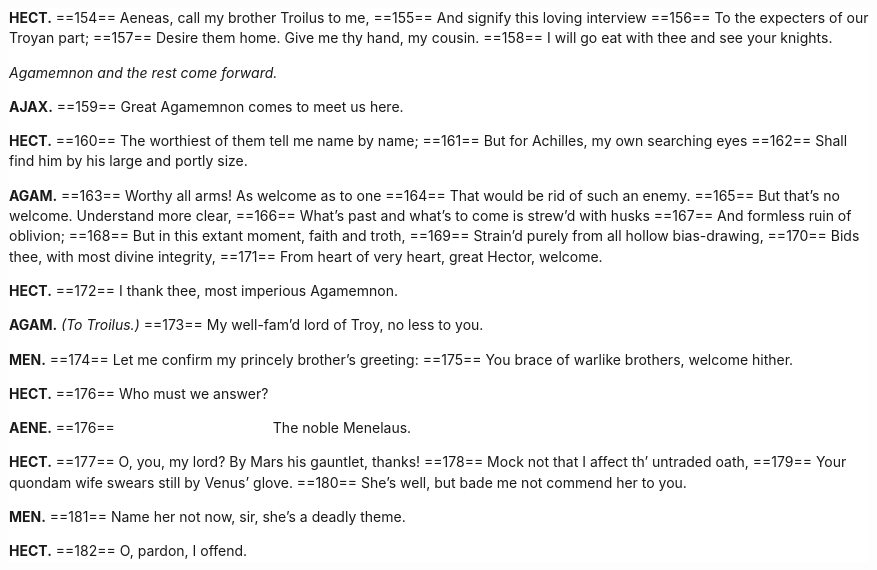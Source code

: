 **HECT.**
==154== Aeneas, call my brother Troilus to me,
==155== And signify this loving interview
==156== To the expecters of our Troyan part;
==157== Desire them home. Give me thy hand, my cousin.
==158== I will go eat with thee and see your knights.

*Agamemnon and the rest come forward.*

**AJAX.**
==159== Great Agamemnon comes to meet us here.

**HECT.**
==160== The worthiest of them tell me name by name;
==161== But for Achilles, my own searching eyes
==162== Shall find him by his large and portly size.

**AGAM.**
==163== Worthy all arms! As welcome as to one
==164== That would be rid of such an enemy.
==165== But that’s no welcome. Understand more clear,
==166== What’s past and what’s to come is strew’d with husks
==167== And formless ruin of oblivion;
==168== But in this extant moment, faith and troth,
==169== Strain’d purely from all hollow bias-drawing,
==170== Bids thee, with most divine integrity,
==171== From heart of very heart, great Hector, welcome.

**HECT.**
==172== I thank thee, most imperious Agamemnon.

**AGAM.**
*(To Troilus.)*
==173== My well-fam’d lord of Troy, no less to you.

**MEN.**
==174== Let me confirm my princely brother’s greeting:
==175== You brace of warlike brothers, welcome hither.

**HECT.**
==176== Who must we answer?

**AENE.**
==176==            The noble Menelaus.

**HECT.**
==177== O, you, my lord? By Mars his gauntlet, thanks!
==178== Mock not that I affect th’ untraded oath,
==179== Your quondam wife swears still by Venus’ glove.
==180== She’s well, but bade me not commend her to you.

**MEN.**
==181== Name her not now, sir, she’s a deadly theme.

**HECT.**
==182== O, pardon, I offend.
